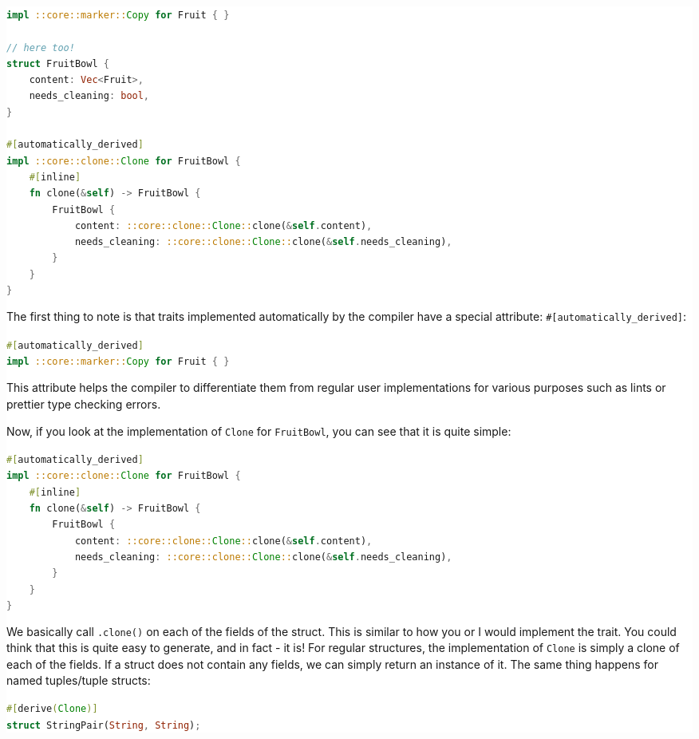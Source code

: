 ```rust
impl ::core::marker::Copy for Fruit { }

// here too!
struct FruitBowl {
    content: Vec<Fruit>,
    needs_cleaning: bool,
}

#[automatically_derived]
impl ::core::clone::Clone for FruitBowl {
    #[inline]
    fn clone(&self) -> FruitBowl {
        FruitBowl {
            content: ::core::clone::Clone::clone(&self.content),
            needs_cleaning: ::core::clone::Clone::clone(&self.needs_cleaning),
        }
    }
}
```

The first thing to note is that traits implemented automatically by the compiler have a special attribute: `#[automatically_derived]`:

```rust
#[automatically_derived]
impl ::core::marker::Copy for Fruit { }
```

This attribute helps the compiler to differentiate them from regular user implementations for various purposes such as lints or prettier type checking errors.

Now, if you look at the implementation of `Clone` for `FruitBowl`, you can see that it is quite simple:

```rust
#[automatically_derived]
impl ::core::clone::Clone for FruitBowl {
    #[inline]
    fn clone(&self) -> FruitBowl {
        FruitBowl {
            content: ::core::clone::Clone::clone(&self.content),
            needs_cleaning: ::core::clone::Clone::clone(&self.needs_cleaning),
        }
    }
}
```

We basically call `.clone()` on each of the fields of the struct. This is similar to how you or I would implement the trait. You could think that this is quite easy to generate, and in fact - it is! For regular structures, the implementation of `Clone` is simply a clone of each of the fields. If a struct does not contain any fields, we can simply return an instance of it. The same thing happens for named tuples/tuple structs:

```rust
#[derive(Clone)]
struct StringPair(String, String);
```
